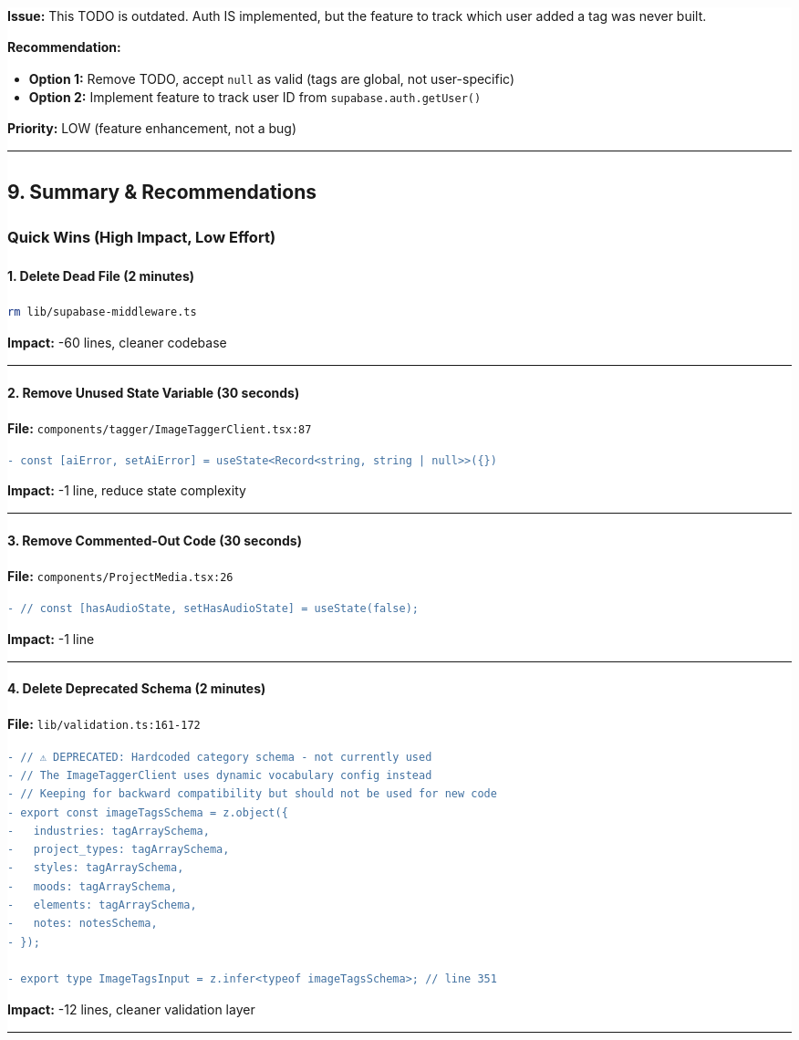 **Issue:** This TODO is outdated. Auth IS implemented, but the feature to track which user added a tag was never built.

**Recommendation:**
- **Option 1:** Remove TODO, accept `null` as valid (tags are global, not user-specific)
- **Option 2:** Implement feature to track user ID from `supabase.auth.getUser()`

**Priority:** LOW (feature enhancement, not a bug)

---

## 9. Summary & Recommendations

### Quick Wins (High Impact, Low Effort)

#### 1. Delete Dead File (2 minutes)
```bash
rm lib/supabase-middleware.ts
```
**Impact:** -60 lines, cleaner codebase

---

#### 2. Remove Unused State Variable (30 seconds)
**File:** `components/tagger/ImageTaggerClient.tsx:87`
```diff
- const [aiError, setAiError] = useState<Record<string, string | null>>({})
```
**Impact:** -1 line, reduce state complexity

---

#### 3. Remove Commented-Out Code (30 seconds)
**File:** `components/ProjectMedia.tsx:26`
```diff
- // const [hasAudioState, setHasAudioState] = useState(false);
```
**Impact:** -1 line

---

#### 4. Delete Deprecated Schema (2 minutes)
**File:** `lib/validation.ts:161-172`
```diff
- // ⚠️ DEPRECATED: Hardcoded category schema - not currently used
- // The ImageTaggerClient uses dynamic vocabulary config instead
- // Keeping for backward compatibility but should not be used for new code
- export const imageTagsSchema = z.object({
-   industries: tagArraySchema,
-   project_types: tagArraySchema,
-   styles: tagArraySchema,
-   moods: tagArraySchema,
-   elements: tagArraySchema,
-   notes: notesSchema,
- });

- export type ImageTagsInput = z.infer<typeof imageTagsSchema>; // line 351
```
**Impact:** -12 lines, cleaner validation layer

---